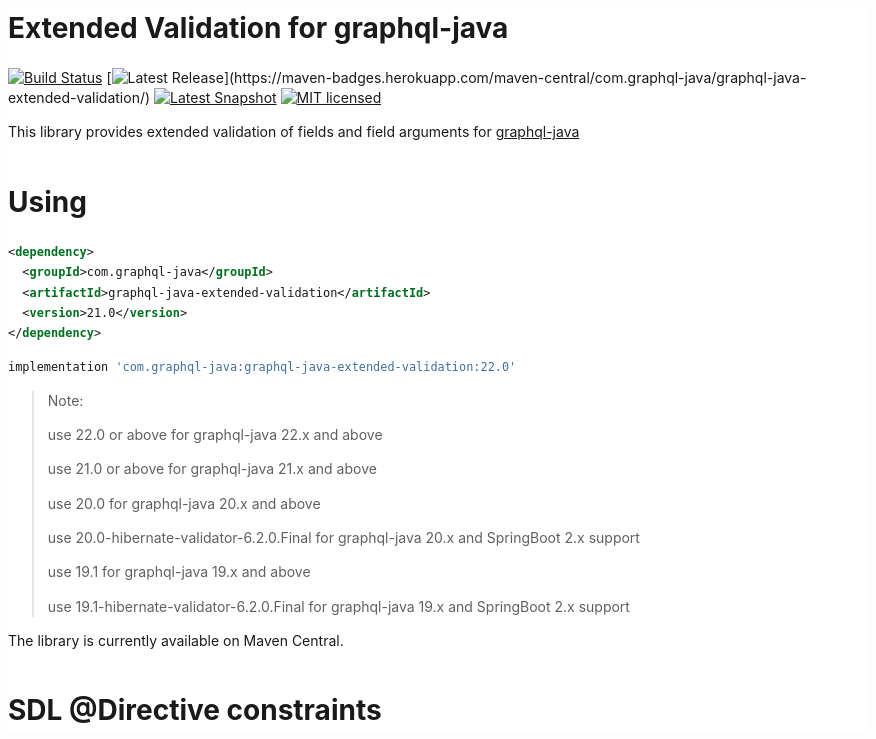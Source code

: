 # Extended Validation for graphql-java


[![Build Status](https://github.com/graphql-java/graphql-java-extended-validation/actions/workflows/master.yml/badge.svg)](https://github.com/graphql-java/graphql-java-extended-validation/actions/workflows/master.yml)
[![Latest Release](https://maven-badges.herokuapp.com/maven-central/com.graphql-java/graphql-java-extended-validation/badge.svg?versionPrefix=21.)](https://maven-badges.herokuapp.com/maven-central/com.graphql-java/graphql-java-extended-validation/)
[![Latest Snapshot](https://img.shields.io/maven-central/v/com.graphql-java/graphql-java-extended-validation?label=maven-central%20snapshot&versionPrefix=0.0.0)](https://maven-badges.herokuapp.com/maven-central/com.graphql-java/graphql-java-extended-validation/)
[![MIT licensed](https://img.shields.io/badge/license-MIT-green)](https://github.com/graphql-java/graphql-java-extended-validation/blob/master/LICENSE.md)



This library provides extended validation of fields and field arguments for [graphql-java](https://github.com/graphql-java/graphql-java)


# Using


```xml
<dependency>
  <groupId>com.graphql-java</groupId>
  <artifactId>graphql-java-extended-validation</artifactId>
  <version>21.0</version>
</dependency>
```

```groovy
implementation 'com.graphql-java:graphql-java-extended-validation:22.0'
```

> Note:
>
> use 22.0 or above for graphql-java 22.x and above
>
> use 21.0 or above for graphql-java 21.x and above
>
> use 20.0 for graphql-java 20.x and above
>
> use 20.0-hibernate-validator-6.2.0.Final for graphql-java 20.x and SpringBoot 2.x support
> 
> use 19.1 for graphql-java 19.x and above
> 
> use 19.1-hibernate-validator-6.2.0.Final for graphql-java 19.x and SpringBoot 2.x support

The library is currently available on Maven Central.


# SDL @Directive constraints
